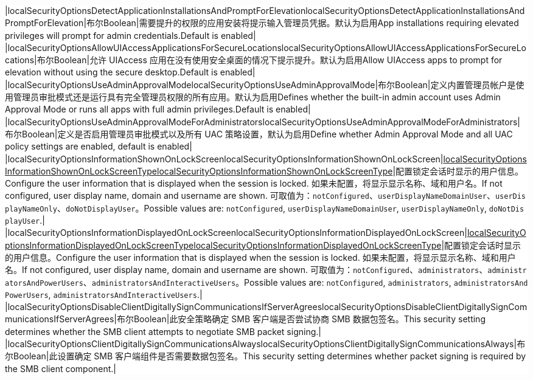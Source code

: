 |<span data-ttu-id="ae14d-443">localSecurityOptionsDetectApplicationInstallationsAndPromptForElevation</span><span class="sxs-lookup"><span data-stu-id="ae14d-443">localSecurityOptionsDetectApplicationInstallationsAndPromptForElevation</span></span>|<span data-ttu-id="ae14d-444">布尔</span><span class="sxs-lookup"><span data-stu-id="ae14d-444">Boolean</span></span>|<span data-ttu-id="ae14d-445">需要提升的权限的应用安装将提示输入管理员凭据。默认为启用</span><span class="sxs-lookup"><span data-stu-id="ae14d-445">App installations requiring elevated privileges will prompt for admin credentials.Default is enabled</span></span>|
|<span data-ttu-id="ae14d-446">localSecurityOptionsAllowUIAccessApplicationsForSecureLocations</span><span class="sxs-lookup"><span data-stu-id="ae14d-446">localSecurityOptionsAllowUIAccessApplicationsForSecureLocations</span></span>|<span data-ttu-id="ae14d-447">布尔</span><span class="sxs-lookup"><span data-stu-id="ae14d-447">Boolean</span></span>|<span data-ttu-id="ae14d-448">允许 UIAccess 应用在没有使用安全桌面的情况下提示提升。默认为启用</span><span class="sxs-lookup"><span data-stu-id="ae14d-448">Allow UIAccess apps to prompt for elevation without using the secure desktop.Default is enabled</span></span>|
|<span data-ttu-id="ae14d-449">localSecurityOptionsUseAdminApprovalMode</span><span class="sxs-lookup"><span data-stu-id="ae14d-449">localSecurityOptionsUseAdminApprovalMode</span></span>|<span data-ttu-id="ae14d-450">布尔</span><span class="sxs-lookup"><span data-stu-id="ae14d-450">Boolean</span></span>|<span data-ttu-id="ae14d-451">定义内置管理员帐户是使用管理员审批模式还是运行具有完全管理员权限的所有应用。默认为启用</span><span class="sxs-lookup"><span data-stu-id="ae14d-451">Defines whether the built-in admin account uses Admin Approval Mode or runs all apps with full admin privileges.Default is enabled</span></span>|
|<span data-ttu-id="ae14d-452">localSecurityOptionsUseAdminApprovalModeForAdministrators</span><span class="sxs-lookup"><span data-stu-id="ae14d-452">localSecurityOptionsUseAdminApprovalModeForAdministrators</span></span>|<span data-ttu-id="ae14d-453">布尔</span><span class="sxs-lookup"><span data-stu-id="ae14d-453">Boolean</span></span>|<span data-ttu-id="ae14d-454">定义是否启用管理员审批模式以及所有 UAC 策略设置，默认为启用</span><span class="sxs-lookup"><span data-stu-id="ae14d-454">Define whether Admin Approval Mode and all UAC policy settings are enabled, default is enabled</span></span>|
|<span data-ttu-id="ae14d-455">localSecurityOptionsInformationShownOnLockScreen</span><span class="sxs-lookup"><span data-stu-id="ae14d-455">localSecurityOptionsInformationShownOnLockScreen</span></span>|[<span data-ttu-id="ae14d-456">localSecurityOptionsInformationShownOnLockScreenType</span><span class="sxs-lookup"><span data-stu-id="ae14d-456">localSecurityOptionsInformationShownOnLockScreenType</span></span>](../resources/intune-deviceconfig-localsecurityoptionsinformationshownonlockscreentype.md)|<span data-ttu-id="ae14d-457">配置锁定会话时显示的用户信息。</span><span class="sxs-lookup"><span data-stu-id="ae14d-457">Configure the user information that is displayed when the session is locked.</span></span> <span data-ttu-id="ae14d-458">如果未配置，将显示显示名称、域和用户名。</span><span class="sxs-lookup"><span data-stu-id="ae14d-458">If not configured, user display name, domain and username are shown.</span></span> <span data-ttu-id="ae14d-459">可取值为：`notConfigured`、`userDisplayNameDomainUser`、`userDisplayNameOnly`、`doNotDisplayUser`。</span><span class="sxs-lookup"><span data-stu-id="ae14d-459">Possible values are: `notConfigured`, `userDisplayNameDomainUser`, `userDisplayNameOnly`, `doNotDisplayUser`.</span></span>|
|<span data-ttu-id="ae14d-460">localSecurityOptionsInformationDisplayedOnLockScreen</span><span class="sxs-lookup"><span data-stu-id="ae14d-460">localSecurityOptionsInformationDisplayedOnLockScreen</span></span>|[<span data-ttu-id="ae14d-461">localSecurityOptionsInformationDisplayedOnLockScreenType</span><span class="sxs-lookup"><span data-stu-id="ae14d-461">localSecurityOptionsInformationDisplayedOnLockScreenType</span></span>](../resources/intune-deviceconfig-localsecurityoptionsinformationdisplayedonlockscreentype.md)|<span data-ttu-id="ae14d-462">配置锁定会话时显示的用户信息。</span><span class="sxs-lookup"><span data-stu-id="ae14d-462">Configure the user information that is displayed when the session is locked.</span></span> <span data-ttu-id="ae14d-463">如果未配置，将显示显示名称、域和用户名。</span><span class="sxs-lookup"><span data-stu-id="ae14d-463">If not configured, user display name, domain and username are shown.</span></span> <span data-ttu-id="ae14d-464">可取值为：`notConfigured`、`administrators`、`administratorsAndPowerUsers`、`administratorsAndInteractiveUsers`。</span><span class="sxs-lookup"><span data-stu-id="ae14d-464">Possible values are: `notConfigured`, `administrators`, `administratorsAndPowerUsers`, `administratorsAndInteractiveUsers`.</span></span>|
|<span data-ttu-id="ae14d-465">localSecurityOptionsDisableClientDigitallySignCommunicationsIfServerAgrees</span><span class="sxs-lookup"><span data-stu-id="ae14d-465">localSecurityOptionsDisableClientDigitallySignCommunicationsIfServerAgrees</span></span>|<span data-ttu-id="ae14d-466">布尔</span><span class="sxs-lookup"><span data-stu-id="ae14d-466">Boolean</span></span>|<span data-ttu-id="ae14d-467">此安全策略确定 SMB 客户端是否尝试协商 SMB 数据包签名。</span><span class="sxs-lookup"><span data-stu-id="ae14d-467">This security setting determines whether the SMB client attempts to negotiate SMB packet signing.</span></span>|
|<span data-ttu-id="ae14d-468">localSecurityOptionsClientDigitallySignCommunicationsAlways</span><span class="sxs-lookup"><span data-stu-id="ae14d-468">localSecurityOptionsClientDigitallySignCommunicationsAlways</span></span>|<span data-ttu-id="ae14d-469">布尔</span><span class="sxs-lookup"><span data-stu-id="ae14d-469">Boolean</span></span>|<span data-ttu-id="ae14d-470">此设置确定 SMB 客户端组件是否需要数据包签名。</span><span class="sxs-lookup"><span data-stu-id="ae14d-470">This security setting determines whether packet signing is required by the SMB client component.</span></span>|